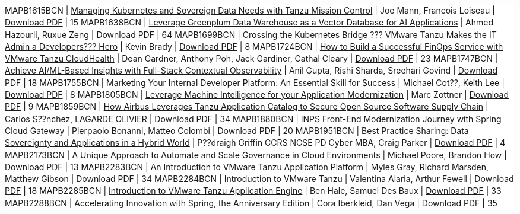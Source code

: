 MAPB1615BCN | [Managing Kubernetes and Sovereign Data Needs with Tanzu Mission Control](https://www.vmware.com/explore/video-library/video-landing.html?sessionid=1686673206788001ox9n&videoId=6340794943112) | Joe Mann, Francois Loiseau | [Download PDF](https://static.rainfocus.com/vmware/explore2023bcn/sess/1686673206788001ox9n/presrevpdf/MAPB1615BCN_1699544761508001iypu.pdf) | 15
MAPB1638BCN | [Leverage Greenplum Data Warehouse as a Vector Database for AI Applications](https://www.vmware.com/explore/video-library/video-landing.html?sessionid=1686749692946001etyM&videoId=6340796387112) | Ahmed Hazourli, Ruxue Zeng | [Download PDF](https://static.rainfocus.com/vmware/explore2023bcn/sess/1686749692946001etyM/presrevpdf/MAPB1638BCN_1699544842523001iLCo.pdf) | 64
MAPB1699BCN | [Crossing the Kubernetes Bridge ??? VMware Tanzu Makes the IT Admin a Developers??? Hero](https://www.vmware.com/explore/video-library/video-landing.html?sessionid=1687108963140001dIGl&videoId=6340861907112) | Kevin Brady | [Download PDF](https://static.rainfocus.com/vmware/explore2023bcn/sess/1687108963140001dIGl/presrevpdf/MAPB1699BCN_1699552659234001Kvl1.pdf) | 8
MAPB1724BCN | [How to Build a Successful FinOps Service with VMware Tanzu CloudHealth](https://www.vmware.com/explore/video-library/video-landing.html?sessionid=1687180055598001kYbt&videoId=6340794824112) | Dean Gardner, Anthony Poh, Jack Gardiner, Cathal Cleary | [Download PDF](https://static.rainfocus.com/vmware/explore2023bcn/sess/1687180055598001kYbt/presrevpdf/MAPB1724BCN_1699545086286001ltoo.pdf) | 23
MAPB1747BCN | [Achieve AI/ML-Based Insights with Full-Stack Contextual Observability](https://www.vmware.com/explore/video-library/video-landing.html?sessionid=1687228462157001IuBD&videoId=6340795430112) | Anil Gupta, Rishi Sharda, Sreehari Govind | [Download PDF](https://static.rainfocus.com/vmware/explore2023bcn/sess/1687228462157001IuBD/presrevpdf/MAPB1747BCN_1699545406743001IVmn.pdf) | 18
MAPB1755BCN | [Marketing Your Internal Developer Platform: An Essential Skill for Success](https://www.vmware.com/explore/video-library/video-landing.html?sessionid=1687254281947001M26M&videoId=6340794322112) | Michael Cot??, Keith Lee | [Download PDF](https://static.rainfocus.com/vmware/explore2023bcn/sess/1687254281947001M26M/presrevpdf/MAPB1755BCN_1699545528908001lUXP.pdf) | 8
MAPB1805BCN | [Leverage Machine Intelligence for your Application Modernization](https://www.vmware.com/explore/video-library/video-landing.html?sessionid=1687356937741001LLOL&videoId=6340862297112) | Marc Zottner | [Download PDF](https://static.rainfocus.com/vmware/explore2023bcn/sess/1687356937741001LLOL/presrevpdf/MAPB1805BCN_1699552733165001lZGJ.pdf) | 9
MAPB1859BCN | [How Airbus Leverages Tanzu Application Catalog to Secure Open Source Software Supply Chain](https://www.vmware.com/explore/video-library/video-landing.html?sessionid=1687436263803001mxhD&videoId=6340723572112) | Carlos S??nchez, LAGARDE OLIVIER | [Download PDF](https://static.rainfocus.com/vmware/explore2023bcn/sess/1687436263803001mxhD/presrevpdf/MAPB1859BCN_1699457190198001CKZQ.pdf) | 34
MAPB1880BCN | [INPS Front-End Modernization Journey with Spring Cloud Gateway](https://www.vmware.com/explore/video-library/video-landing.html?sessionid=1687458115833001hgSk&videoId=6340722422112) | Pierpaolo Bonanni, Matteo Colombi | [Download PDF](https://static.rainfocus.com/vmware/explore2023bcn/sess/1687458115833001hgSk/presrevpdf/MAPB1880BCN_1699457230374001Cr0A.pdf) | 20
MAPB1951BCN | [Best Practice Sharing: Data Sovereignty and Applications in a Hybrid World](https://www.vmware.com/explore/video-library/video-landing.html?sessionid=1687523900238001vZWc&videoId=6340863845112) | P??draigh Griffin CCRS NCSE PD Cyber MBA, Craig Parker | [Download PDF](https://static.rainfocus.com/vmware/explore2023bcn/sess/1687523900238001vZWc/presrevpdf/MAPB1951BCN_1699552989889001qWpp.pdf) | 4
MAPB2173BCN | [A Unique Approach to Automate and Scale Governance in Cloud Environments](https://www.vmware.com/explore/video-library/video-landing.html?sessionid=1690515748498001cvXp&videoId=6340795513112) | Michael Poore, Brandon How | [Download PDF](https://static.rainfocus.com/vmware/explore2023bcn/sess/1690515748498001cvXp/presrevpdf/MAPB2173BCN_1699545704161001ixhB.pdf) | 13
MAPB2283BCN | [An Introduction to VMware Tanzu Application Platform](https://www.vmware.com/explore/video-library/video-landing.html?sessionid=1693933343653001LmW5&videoId=6340796486112) | Myles Gray, Richard Marsden, Matthew Gibson | [Download PDF](https://static.rainfocus.com/vmware/explore2023bcn/sess/1693933343653001LmW5/presrevpdf/MAPB2283BCN_1699546290298001buWh.pdf) | 34
MAPB2284BCN | [Introduction to VMware Tanzu](https://www.vmware.com/explore/video-library/video-landing.html?sessionid=1693933695237001ztGA&videoId=6340796184112) | Valentina Alaria, Arthur Fewell | [Download PDF](https://static.rainfocus.com/vmware/explore2023bcn/sess/1693933695237001ztGA/presrevpdf/MAPB2284BCN_1699546382523001lIMH.pdf) | 18
MAPB2285BCN | [Introduction to VMware Tanzu Application Engine](https://www.vmware.com/explore/video-library/video-landing.html?sessionid=1693934304920001F1BM&videoId=6340796684112) | Ben Hale, Samuel Des Baux | [Download PDF](https://static.rainfocus.com/vmware/explore2023bcn/sess/1693934304920001F1BM/presrevpdf/MAPB2285BCN_1699546460162001iJA3.pdf) | 33
MAPB2288BCN | [Accelerating Innovation with Spring, the Anniversary Edition](https://www.vmware.com/explore/video-library/video-landing.html?sessionid=1693987326111001vbVK&videoId=6340722423112) | Cora Iberkleid, Dan Vega | [Download PDF](https://static.rainfocus.com/vmware/explore2023bcn/sess/1693987326111001vbVK/presrevpdf/MAPB2288BCN_1699457311206001emOi.pdf) | 35